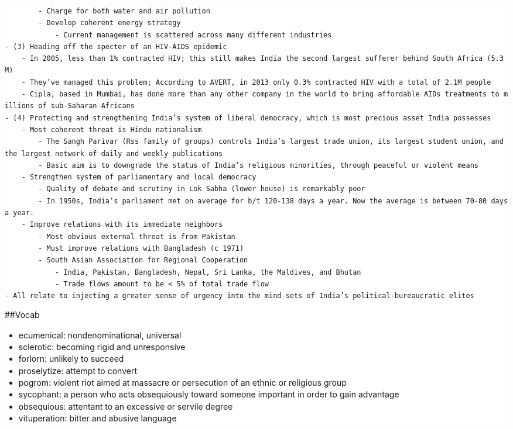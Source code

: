             - Charge for both water and air pollution
            - Develop coherent energy strategy
                - Current management is scattered across many different industries
    - (3) Heading off the specter of an HIV-AIDS epidemic
        - In 2005, less than 1% contracted HIV; this still makes India the second largest sufferer behind South Africa (5.3M)
        - They’ve managed this problem; According to AVERT, in 2013 only 0.3% contracted HIV with a total of 2.1M people
        - Cipla, based in Mumbai, has done more than any other company in the world to bring affordable AIDs treatments to millions of sub-Saharan Africans
    - (4) Protecting and strengthening India’s system of liberal democracy, which is most precious asset India possesses
        - Most coherent threat is Hindu nationalism
            - The Sangh Parivar (Rss family of groups) controls India’s largest trade union, its largest student union, and the largest network of daily and weekly publications
            - Basic aim is to downgrade the status of India’s religious minorities, through peaceful or violent means
        - Strengthen system of parliamentary and local democracy
            - Quality of debate and scrutiny in Lok Sabha (lower house) is remarkably poor
            - In 1950s, India’s parliament met on average for b/t 120-138 days a year. Now the average is between 70-80 days a year.
        - Improve relations with its immediate neighbors
            - Most obvious external threat is from Pakistan
            - Must improve relations with Bangladesh (c 1971)
            - South Asian Association for Regional Cooperation
                - India, Pakistan, Bangladesh, Nepal, Sri Lanka, the Maldives, and Bhutan
                - Trade flows amount to be < 5% of total trade flow
    - All relate to injecting a greater sense of urgency into the mind-sets of India’s political-bureaucratic elites

##Vocab
- ecumenical: nondenominational, universal
- sclerotic: becoming rigid and unresponsive
- forlorn: unlikely to succeed
- proselytize: attempt to convert
- pogrom: violent riot aimed at massacre or persecution of an ethnic or religious group
- sycophant: a person who acts obsequiously toward someone important in order to gain advantage
- obsequious: attentant to an excessive or servile degree
- vituperation: bitter and abusive language
